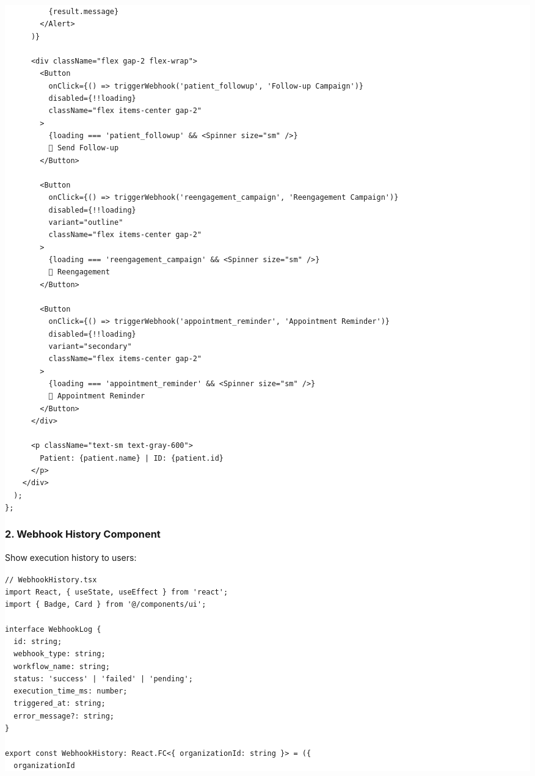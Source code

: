 ```tsx
          {result.message}
        </Alert>
      )}

      <div className="flex gap-2 flex-wrap">
        <Button
          onClick={() => triggerWebhook('patient_followup', 'Follow-up Campaign')}
          disabled={!!loading}
          className="flex items-center gap-2"
        >
          {loading === 'patient_followup' && <Spinner size="sm" />}
          📧 Send Follow-up
        </Button>

        <Button
          onClick={() => triggerWebhook('reengagement_campaign', 'Reengagement Campaign')}
          disabled={!!loading}
          variant="outline"
          className="flex items-center gap-2"
        >
          {loading === 'reengagement_campaign' && <Spinner size="sm" />}
          🎯 Reengagement
        </Button>

        <Button
          onClick={() => triggerWebhook('appointment_reminder', 'Appointment Reminder')}
          disabled={!!loading}
          variant="secondary"
          className="flex items-center gap-2"
        >
          {loading === 'appointment_reminder' && <Spinner size="sm" />}
          📅 Appointment Reminder
        </Button>
      </div>

      <p className="text-sm text-gray-600">
        Patient: {patient.name} | ID: {patient.id}
      </p>
    </div>
  );
};
```

### **2. Webhook History Component**

Show execution history to users:

```tsx
// WebhookHistory.tsx
import React, { useState, useEffect } from 'react';
import { Badge, Card } from '@/components/ui';

interface WebhookLog {
  id: string;
  webhook_type: string;
  workflow_name: string;
  status: 'success' | 'failed' | 'pending';
  execution_time_ms: number;
  triggered_at: string;
  error_message?: string;
}

export const WebhookHistory: React.FC<{ organizationId: string }> = ({ 
  organizationId 
```